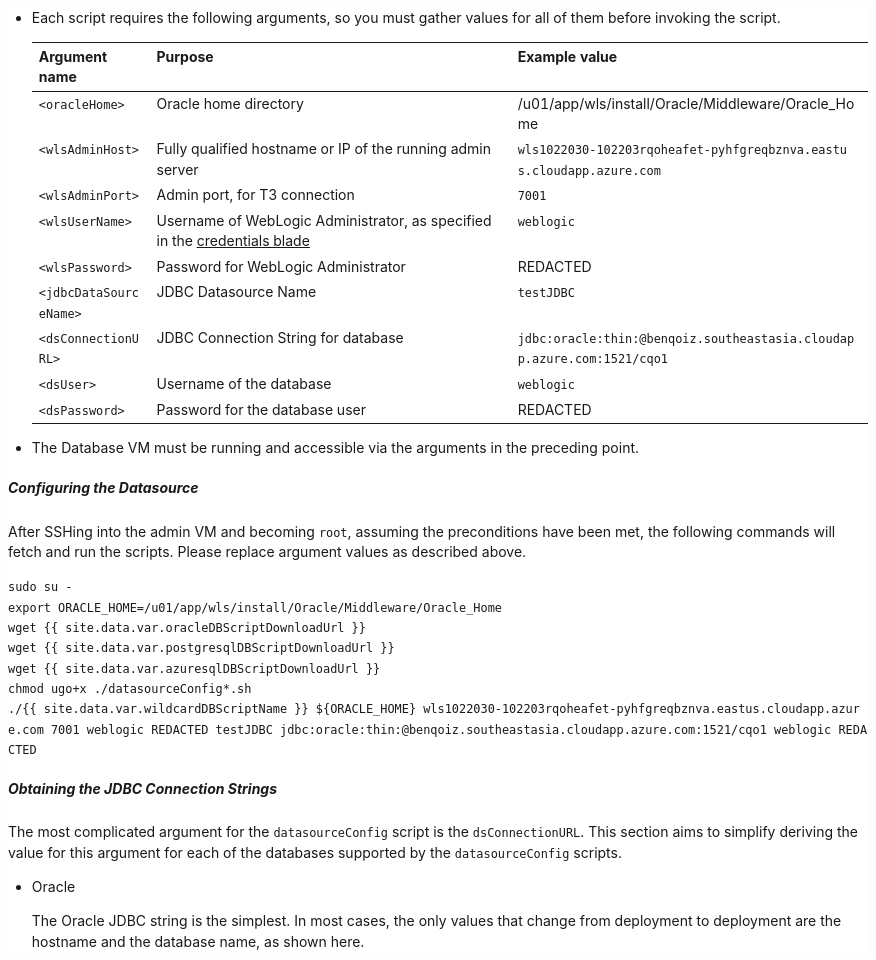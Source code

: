 * Each script requires the following arguments, so you must gather
  values for all of them before invoking the script.

   | Argument name | Purpose | Example value |
   |---------------|---------|---------------|
   | `<oracleHome>`| Oracle home directory | /u01/app/wls/install/Oracle/Middleware/Oracle_Home |
   | `<wlsAdminHost>` | Fully qualified hostname or IP of the running admin server | `wls1022030-102203rqoheafet-pyhfgreqbznva.eastus.cloudapp.azure.com` |
   | `<wlsAdminPort>` | Admin port, for T3 connection | `7001` |
   | `<wlsUserName>` | Username of WebLogic Administrator, as specified in the [credentials blade](#weblogic-server-single-node-with-admin-server) | `weblogic` |
   | `<wlsPassword>` | Password for WebLogic Administrator | REDACTED | 
   | `<jdbcDataSourceName>` | JDBC Datasource Name | `testJDBC` | 
   | `<dsConnectionURL>` | JDBC Connection String for database | `jdbc:oracle:thin:@benqoiz.southeastasia.cloudapp.azure.com:1521/cqo1` |
   | `<dsUser>` | Username of the database | `weblogic` |
   | `<dsPassword>` | Password for the database user | REDACTED | 

* The Database VM must be running and accessible via the arguments in
  the preceding point.

##### Configuring the Datasource

After SSHing into the admin VM and becoming `root`, assuming the
preconditions have been met, the following commands will fetch and run
the scripts.  Please replace argument values as described above.
   
```
sudo su -
export ORACLE_HOME=/u01/app/wls/install/Oracle/Middleware/Oracle_Home
wget {{ site.data.var.oracleDBScriptDownloadUrl }}
wget {{ site.data.var.postgresqlDBScriptDownloadUrl }}
wget {{ site.data.var.azuresqlDBScriptDownloadUrl }}
chmod ugo+x ./datasourceConfig*.sh
./{{ site.data.var.wildcardDBScriptName }} ${ORACLE_HOME} wls1022030-102203rqoheafet-pyhfgreqbznva.eastus.cloudapp.azure.com 7001 weblogic REDACTED testJDBC jdbc:oracle:thin:@benqoiz.southeastasia.cloudapp.azure.com:1521/cqo1 weblogic REDACTED
```

##### Obtaining the JDBC Connection Strings

The most complicated argument for the `datasourceConfig` script is the
`dsConnectionURL`.  This section aims to simplify deriving the value for
this argument for each of the databases supported by the
`datasourceConfig` scripts.

* Oracle

   The Oracle JDBC string is the simplest.  In most cases, the only
   values that change from deployment to deployment are the hostname and
   the database name, as shown here.
   